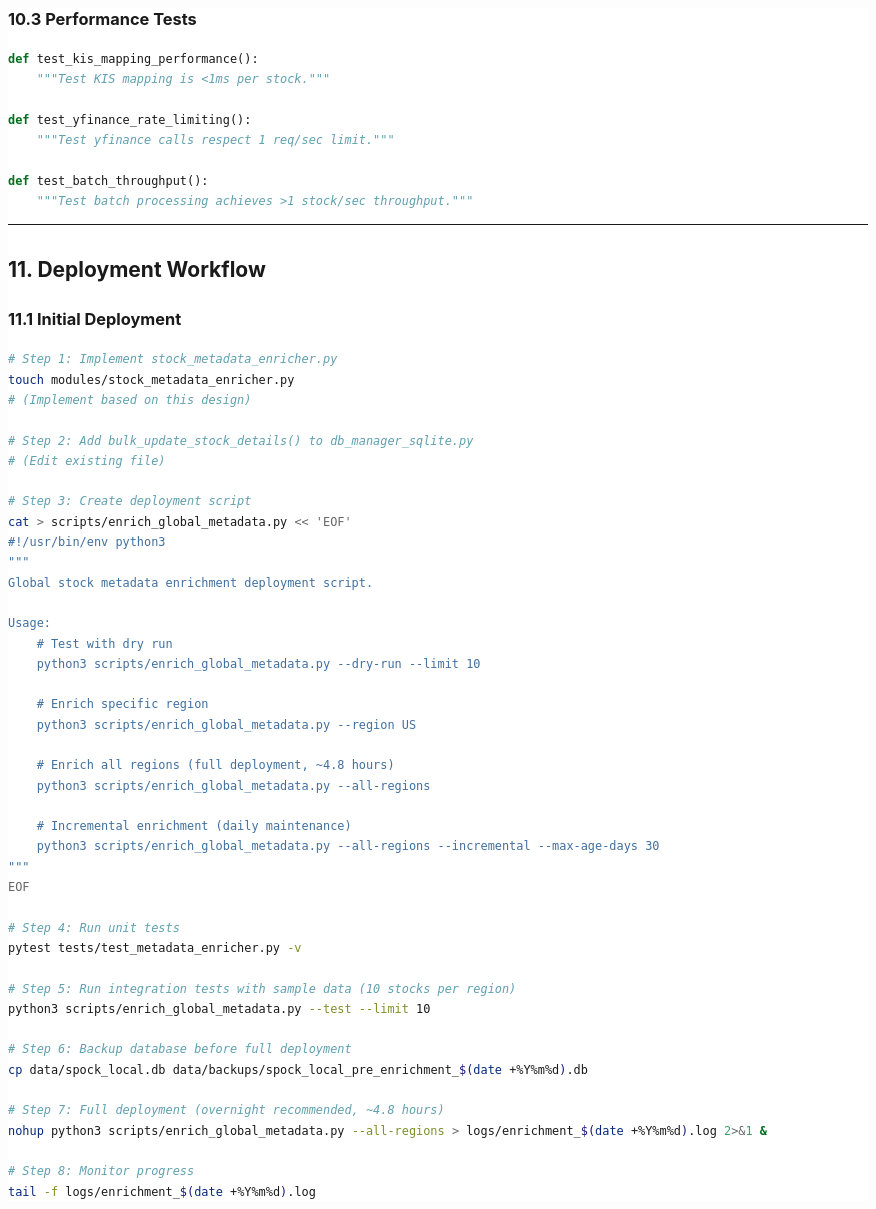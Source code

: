 ### 10.3 Performance Tests

```python
def test_kis_mapping_performance():
    """Test KIS mapping is <1ms per stock."""

def test_yfinance_rate_limiting():
    """Test yfinance calls respect 1 req/sec limit."""

def test_batch_throughput():
    """Test batch processing achieves >1 stock/sec throughput."""
```

---

## 11. Deployment Workflow

### 11.1 Initial Deployment

```bash
# Step 1: Implement stock_metadata_enricher.py
touch modules/stock_metadata_enricher.py
# (Implement based on this design)

# Step 2: Add bulk_update_stock_details() to db_manager_sqlite.py
# (Edit existing file)

# Step 3: Create deployment script
cat > scripts/enrich_global_metadata.py << 'EOF'
#!/usr/bin/env python3
"""
Global stock metadata enrichment deployment script.

Usage:
    # Test with dry run
    python3 scripts/enrich_global_metadata.py --dry-run --limit 10

    # Enrich specific region
    python3 scripts/enrich_global_metadata.py --region US

    # Enrich all regions (full deployment, ~4.8 hours)
    python3 scripts/enrich_global_metadata.py --all-regions

    # Incremental enrichment (daily maintenance)
    python3 scripts/enrich_global_metadata.py --all-regions --incremental --max-age-days 30
"""
EOF

# Step 4: Run unit tests
pytest tests/test_metadata_enricher.py -v

# Step 5: Run integration tests with sample data (10 stocks per region)
python3 scripts/enrich_global_metadata.py --test --limit 10

# Step 6: Backup database before full deployment
cp data/spock_local.db data/backups/spock_local_pre_enrichment_$(date +%Y%m%d).db

# Step 7: Full deployment (overnight recommended, ~4.8 hours)
nohup python3 scripts/enrich_global_metadata.py --all-regions > logs/enrichment_$(date +%Y%m%d).log 2>&1 &

# Step 8: Monitor progress
tail -f logs/enrichment_$(date +%Y%m%d).log

```